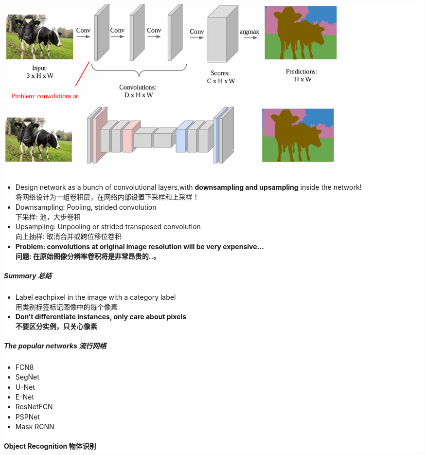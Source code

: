 <img src="./images/image-20241125193038175.png" alt="image-20241125193038175" style="zoom:67%;" /><img src="./images/image-20241125193604107.png" alt="image-20241125193604107" style="zoom:67%;" />

-   Design network as a bunch of convolutional layers,with  **downsampling and upsampling** inside the network!  
    将网络设计为一组卷积层，在网络内部设置下采样和上采样！
-   Downsampling: Pooling, strided convolution  
    下采样: 池，大步卷积
-   Upsampling: Unpooling or strided transposed convolution   
    向上抽样: 取消合并或跨位移位卷积
-    **Problem: convolutions at original image resolution will be very expensive...  
    问题: 在原始图像分辨率卷积将是非常昂贵的..。** 

##### Summary 总结

-   Label eachpixel in the  image with a category  label   
    用类别标签标记图像中的每个像素
-   **Don’t differentiate instances, only care about pixels  
    不要区分实例，只关心像素**

##### The popular networks  流行网络

-    FCN8
-   SegNet
-   U-Net
-   E-Net
-   ResNetFCN
-   PSPNet
-   Mask RCNN

#### Object Recognition 物体识别
